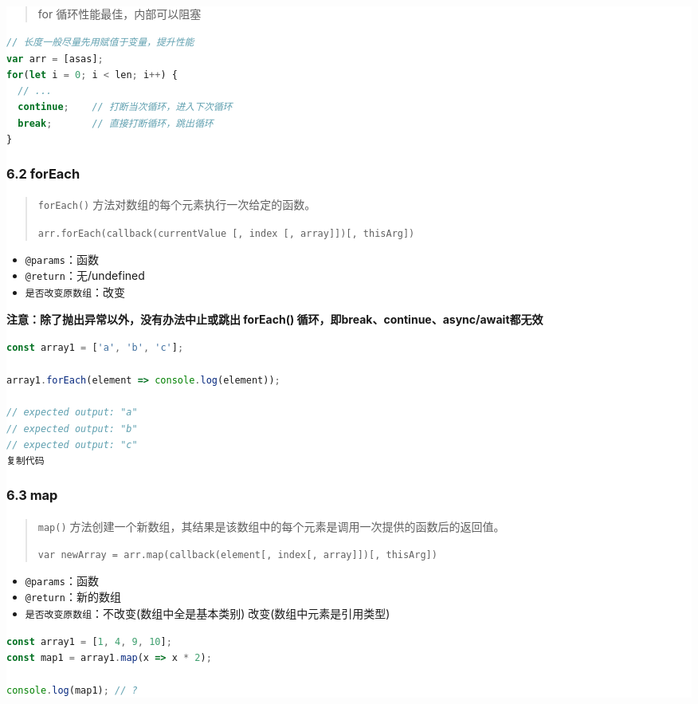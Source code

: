> for 循环性能最佳，内部可以阻塞

```js
// 长度一般尽量先用赋值于变量，提升性能
var arr = [asas];
for(let i = 0; i < len; i++) {
  // ...
  continue;    // 打断当次循环，进入下次循环
  break;       // 直接打断循环，跳出循环
}
```

### 6.2 forEach

> `forEach()` 方法对数组的每个元素执行一次给定的函数。
>
> ```
> arr.forEach(callback(currentValue [, index [, array]])[, thisArg])
> ```

- `@params`：函数
- `@return`：无/undefined
- `是否改变原数组`：改变

**注意：除了抛出异常以外，没有办法中止或跳出 forEach() 循环，即break、continue、async/await都无效**

```js
const array1 = ['a', 'b', 'c'];

array1.forEach(element => console.log(element));

// expected output: "a"
// expected output: "b"
// expected output: "c"
复制代码
```

### 6.3 map

> `map()` 方法创建一个新数组，其结果是该数组中的每个元素是调用一次提供的函数后的返回值。
>
> ```
> var newArray = arr.map(callback(element[, index[, array]])[, thisArg])
> ```

- `@params`：函数
- `@return`：新的数组
- `是否改变原数组`：不改变(数组中全是基本类别)  改变(数组中元素是引用类型)

```js
const array1 = [1, 4, 9, 10];
const map1 = array1.map(x => x * 2);

console.log(map1); // ? 
```
